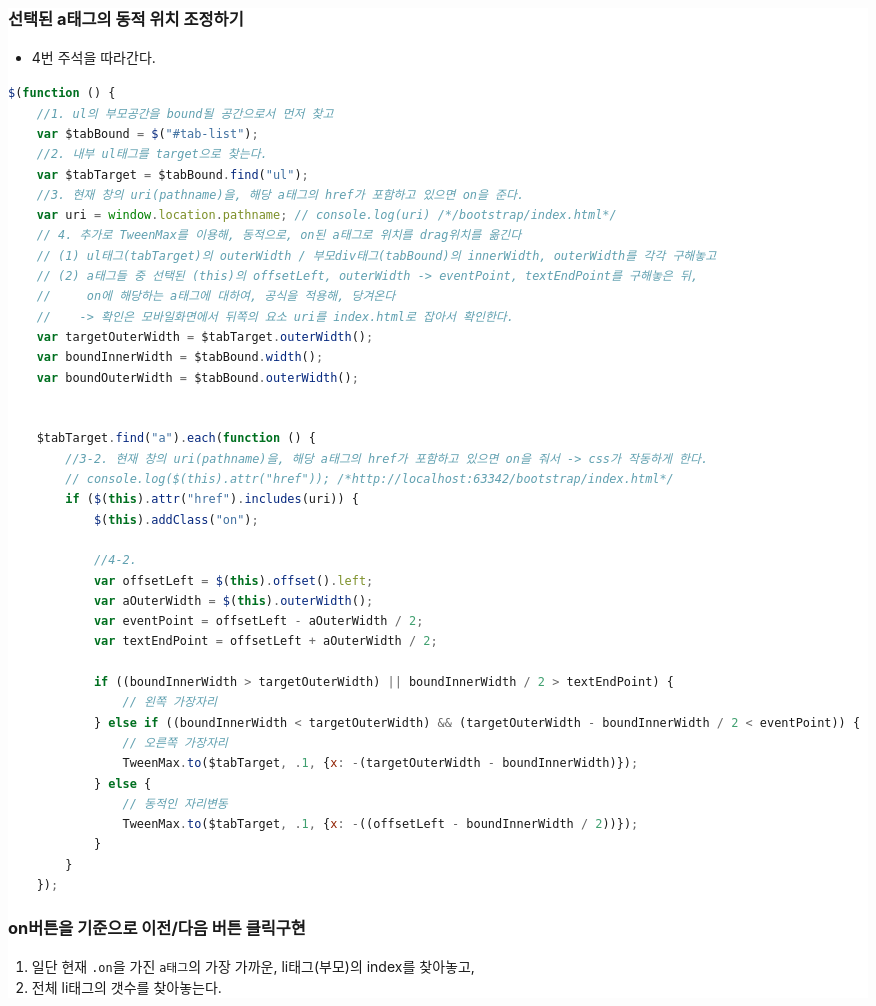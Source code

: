 ### 선택된 a태그의 동적 위치 조정하기

- 4번 주석을 따라간다.

```js
$(function () {
    //1. ul의 부모공간을 bound될 공간으로서 먼저 찾고
    var $tabBound = $("#tab-list");
    //2. 내부 ul태그를 target으로 찾는다.
    var $tabTarget = $tabBound.find("ul");
    //3. 현재 창의 uri(pathname)을, 해당 a태그의 href가 포함하고 있으면 on을 준다.
    var uri = window.location.pathname; // console.log(uri) /*/bootstrap/index.html*/
    // 4. 추가로 TweenMax를 이용해, 동적으로, on된 a태그로 위치를 drag위치를 옮긴다
    // (1) ul태그(tabTarget)의 outerWidth / 부모div태그(tabBound)의 innerWidth, outerWidth를 각각 구해놓고
    // (2) a태그들 중 선택된 (this)의 offsetLeft, outerWidth -> eventPoint, textEndPoint를 구해놓은 뒤,
    //     on에 해당하는 a태그에 대하여, 공식을 적용해, 당겨온다
    //    -> 확인은 모바일화면에서 뒤쪽의 요소 uri를 index.html로 잡아서 확인한다.
    var targetOuterWidth = $tabTarget.outerWidth();
    var boundInnerWidth = $tabBound.width();
    var boundOuterWidth = $tabBound.outerWidth();


    $tabTarget.find("a").each(function () {
        //3-2. 현재 창의 uri(pathname)을, 해당 a태그의 href가 포함하고 있으면 on을 줘서 -> css가 작동하게 한다.
        // console.log($(this).attr("href")); /*http://localhost:63342/bootstrap/index.html*/
        if ($(this).attr("href").includes(uri)) {
            $(this).addClass("on");

            //4-2.
            var offsetLeft = $(this).offset().left;
            var aOuterWidth = $(this).outerWidth();
            var eventPoint = offsetLeft - aOuterWidth / 2;
            var textEndPoint = offsetLeft + aOuterWidth / 2;

            if ((boundInnerWidth > targetOuterWidth) || boundInnerWidth / 2 > textEndPoint) {
                // 왼쪽 가장자리
            } else if ((boundInnerWidth < targetOuterWidth) && (targetOuterWidth - boundInnerWidth / 2 < eventPoint)) {
                // 오른쪽 가장자리
                TweenMax.to($tabTarget, .1, {x: -(targetOuterWidth - boundInnerWidth)});
            } else {
                // 동적인 자리변동
                TweenMax.to($tabTarget, .1, {x: -((offsetLeft - boundInnerWidth / 2))});
            }
        }
    });
```

### on버튼을 기준으로 이전/다음 버튼 클릭구현

1. 일단 현재 `.on`을 가진 `a태그`의 가장 가까운, li태그(부모)의 index를 찾아놓고,
2. 전체 li태그의 갯수를 찾아놓는다.
